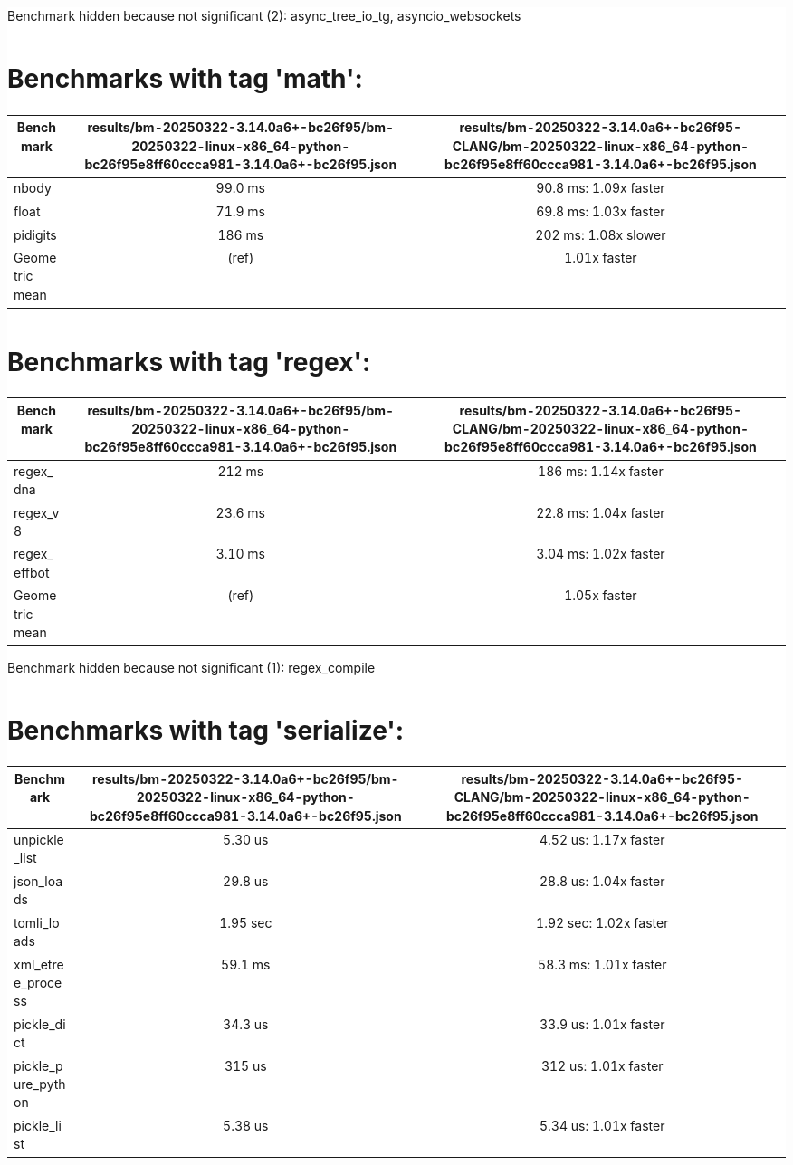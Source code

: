 Benchmark hidden because not significant (2): async_tree_io_tg, asyncio_websockets

Benchmarks with tag 'math':
===========================

| Benchmark      | results/bm-20250322-3.14.0a6+-bc26f95/bm-20250322-linux-x86_64-python-bc26f95e8ff60ccca981-3.14.0a6+-bc26f95.json | results/bm-20250322-3.14.0a6+-bc26f95-CLANG/bm-20250322-linux-x86_64-python-bc26f95e8ff60ccca981-3.14.0a6+-bc26f95.json |
|----------------|:-----------------------------------------------------------------------------------------------------------------:|:-----------------------------------------------------------------------------------------------------------------------:|
| nbody          | 99.0 ms                                                                                                           | 90.8 ms: 1.09x faster                                                                                                   |
| float          | 71.9 ms                                                                                                           | 69.8 ms: 1.03x faster                                                                                                   |
| pidigits       | 186 ms                                                                                                            | 202 ms: 1.08x slower                                                                                                    |
| Geometric mean | (ref)                                                                                                             | 1.01x faster                                                                                                            |

Benchmarks with tag 'regex':
============================

| Benchmark      | results/bm-20250322-3.14.0a6+-bc26f95/bm-20250322-linux-x86_64-python-bc26f95e8ff60ccca981-3.14.0a6+-bc26f95.json | results/bm-20250322-3.14.0a6+-bc26f95-CLANG/bm-20250322-linux-x86_64-python-bc26f95e8ff60ccca981-3.14.0a6+-bc26f95.json |
|----------------|:-----------------------------------------------------------------------------------------------------------------:|:-----------------------------------------------------------------------------------------------------------------------:|
| regex_dna      | 212 ms                                                                                                            | 186 ms: 1.14x faster                                                                                                    |
| regex_v8       | 23.6 ms                                                                                                           | 22.8 ms: 1.04x faster                                                                                                   |
| regex_effbot   | 3.10 ms                                                                                                           | 3.04 ms: 1.02x faster                                                                                                   |
| Geometric mean | (ref)                                                                                                             | 1.05x faster                                                                                                            |

Benchmark hidden because not significant (1): regex_compile

Benchmarks with tag 'serialize':
================================

| Benchmark           | results/bm-20250322-3.14.0a6+-bc26f95/bm-20250322-linux-x86_64-python-bc26f95e8ff60ccca981-3.14.0a6+-bc26f95.json | results/bm-20250322-3.14.0a6+-bc26f95-CLANG/bm-20250322-linux-x86_64-python-bc26f95e8ff60ccca981-3.14.0a6+-bc26f95.json |
|---------------------|:-----------------------------------------------------------------------------------------------------------------:|:-----------------------------------------------------------------------------------------------------------------------:|
| unpickle_list       | 5.30 us                                                                                                           | 4.52 us: 1.17x faster                                                                                                   |
| json_loads          | 29.8 us                                                                                                           | 28.8 us: 1.04x faster                                                                                                   |
| tomli_loads         | 1.95 sec                                                                                                          | 1.92 sec: 1.02x faster                                                                                                  |
| xml_etree_process   | 59.1 ms                                                                                                           | 58.3 ms: 1.01x faster                                                                                                   |
| pickle_dict         | 34.3 us                                                                                                           | 33.9 us: 1.01x faster                                                                                                   |
| pickle_pure_python  | 315 us                                                                                                            | 312 us: 1.01x faster                                                                                                    |
| pickle_list         | 5.38 us                                                                                                           | 5.34 us: 1.01x faster                                                                                                   |